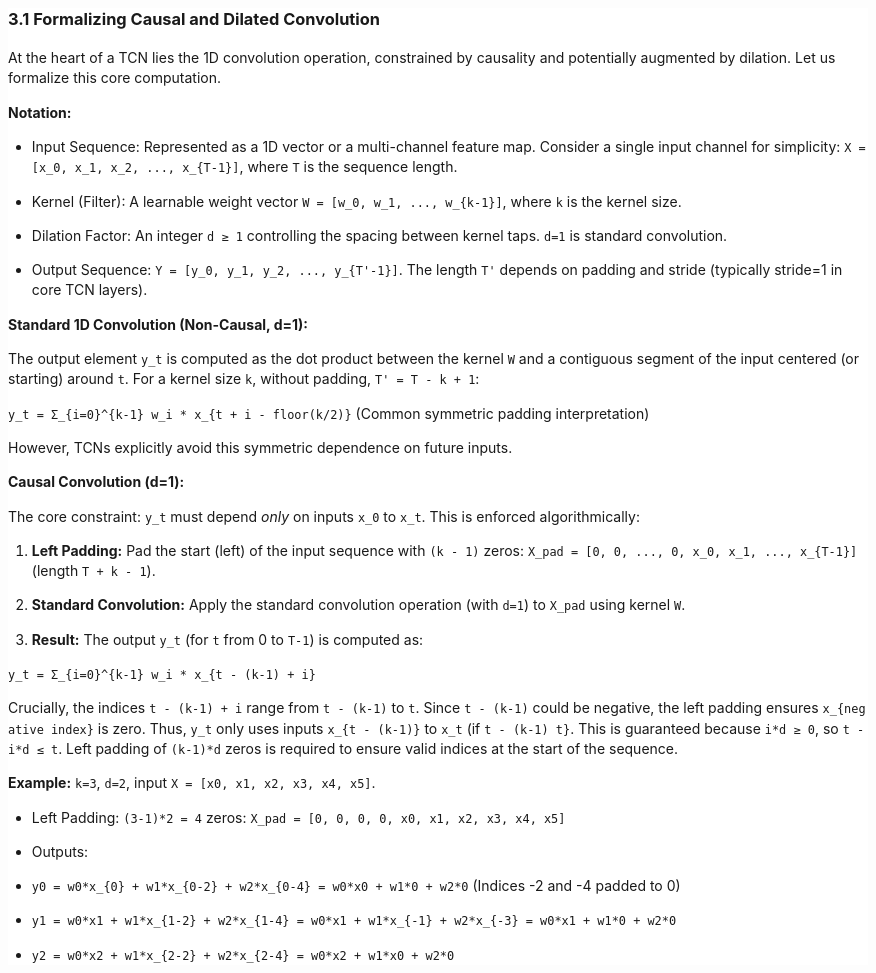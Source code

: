 ### 3.1 Formalizing Causal and Dilated Convolution

At the heart of a TCN lies the 1D convolution operation, constrained by causality and potentially augmented by dilation. Let us formalize this core computation.

**Notation:**

*   Input Sequence: Represented as a 1D vector or a multi-channel feature map. Consider a single input channel for simplicity: `X = [x_0, x_1, x_2, ..., x_{T-1}]`, where `T` is the sequence length.

*   Kernel (Filter): A learnable weight vector `W = [w_0, w_1, ..., w_{k-1}]`, where `k` is the kernel size.

*   Dilation Factor: An integer `d ≥ 1` controlling the spacing between kernel taps. `d=1` is standard convolution.

*   Output Sequence: `Y = [y_0, y_1, y_2, ..., y_{T'-1}]`. The length `T'` depends on padding and stride (typically stride=1 in core TCN layers).

**Standard 1D Convolution (Non-Causal, d=1):**

The output element `y_t` is computed as the dot product between the kernel `W` and a contiguous segment of the input centered (or starting) around `t`. For a kernel size `k`, without padding, `T' = T - k + 1`:

`y_t = Σ_{i=0}^{k-1} w_i * x_{t + i - floor(k/2)}`   (Common symmetric padding interpretation)

However, TCNs explicitly avoid this symmetric dependence on future inputs.

**Causal Convolution (d=1):**

The core constraint: `y_t` must depend *only* on inputs `x_0` to `x_t`. This is enforced algorithmically:

1.  **Left Padding:** Pad the start (left) of the input sequence with `(k - 1)` zeros: `X_pad = [0, 0, ..., 0, x_0, x_1, ..., x_{T-1}]` (length `T + k - 1`).

2.  **Standard Convolution:** Apply the standard convolution operation (with `d=1`) to `X_pad` using kernel `W`.

3.  **Result:** The output `y_t` (for `t` from 0 to `T-1`) is computed as:

`y_t = Σ_{i=0}^{k-1} w_i * x_{t - (k-1) + i}`

Crucially, the indices `t - (k-1) + i` range from `t - (k-1)` to `t`. Since `t - (k-1)` could be negative, the left padding ensures `x_{negative index}` is zero. Thus, `y_t` only uses inputs `x_{t - (k-1)}` to `x_t` (if `t - (k-1) t}`. This is guaranteed because `i*d ≥ 0`, so `t - i*d ≤ t`. Left padding of `(k-1)*d` zeros is required to ensure valid indices at the start of the sequence.

**Example:** `k=3`, `d=2`, input `X = [x0, x1, x2, x3, x4, x5]`.

*   Left Padding: `(3-1)*2 = 4` zeros: `X_pad = [0, 0, 0, 0, x0, x1, x2, x3, x4, x5]`

*   Outputs:

*   `y0 = w0*x_{0} + w1*x_{0-2} + w2*x_{0-4} = w0*x0 + w1*0 + w2*0` (Indices -2 and -4 padded to 0)

*   `y1 = w0*x1 + w1*x_{1-2} + w2*x_{1-4} = w0*x1 + w1*x_{-1} + w2*x_{-3} = w0*x1 + w1*0 + w2*0`

*   `y2 = w0*x2 + w1*x_{2-2} + w2*x_{2-4} = w0*x2 + w1*x0 + w2*0`
